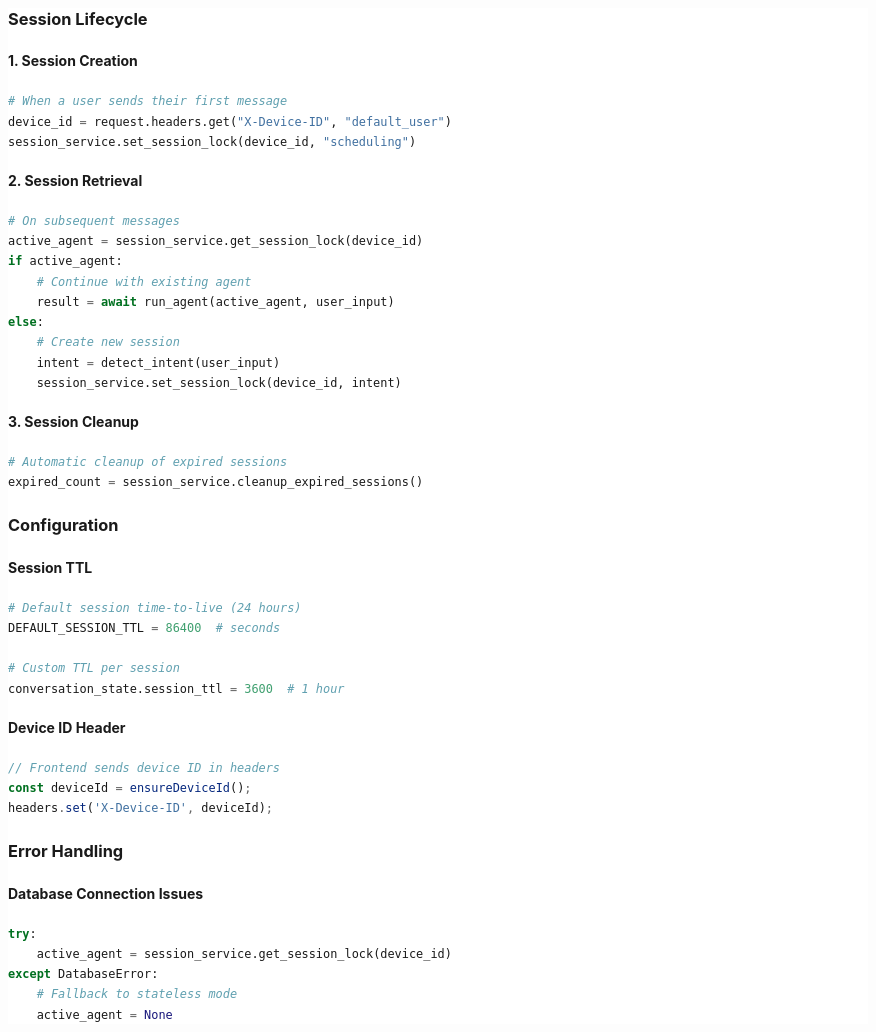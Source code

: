### Session Lifecycle

#### 1. Session Creation
```python
# When a user sends their first message
device_id = request.headers.get("X-Device-ID", "default_user")
session_service.set_session_lock(device_id, "scheduling")
```

#### 2. Session Retrieval
```python
# On subsequent messages
active_agent = session_service.get_session_lock(device_id)
if active_agent:
    # Continue with existing agent
    result = await run_agent(active_agent, user_input)
else:
    # Create new session
    intent = detect_intent(user_input)
    session_service.set_session_lock(device_id, intent)
```

#### 3. Session Cleanup
```python
# Automatic cleanup of expired sessions
expired_count = session_service.cleanup_expired_sessions()
```

### Configuration

#### Session TTL
```python
# Default session time-to-live (24 hours)
DEFAULT_SESSION_TTL = 86400  # seconds

# Custom TTL per session
conversation_state.session_ttl = 3600  # 1 hour
```

#### Device ID Header
```javascript
// Frontend sends device ID in headers
const deviceId = ensureDeviceId();
headers.set('X-Device-ID', deviceId);
```

### Error Handling

#### Database Connection Issues
```python
try:
    active_agent = session_service.get_session_lock(device_id)
except DatabaseError:
    # Fallback to stateless mode
    active_agent = None
```
